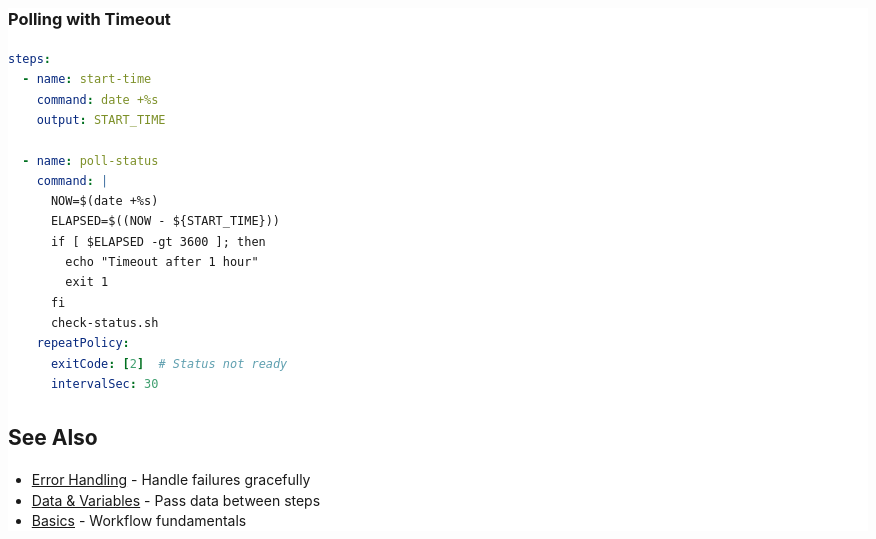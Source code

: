 ### Polling with Timeout

```yaml
steps:
  - name: start-time
    command: date +%s
    output: START_TIME
    
  - name: poll-status
    command: |
      NOW=$(date +%s)
      ELAPSED=$((NOW - ${START_TIME}))
      if [ $ELAPSED -gt 3600 ]; then
        echo "Timeout after 1 hour"
        exit 1
      fi
      check-status.sh
    repeatPolicy:
      exitCode: [2]  # Status not ready
      intervalSec: 30
```

## See Also

- [Error Handling](/writing-workflows/error-handling) - Handle failures gracefully
- [Data & Variables](/writing-workflows/data-variables) - Pass data between steps
- [Basics](/writing-workflows/basics) - Workflow fundamentals
